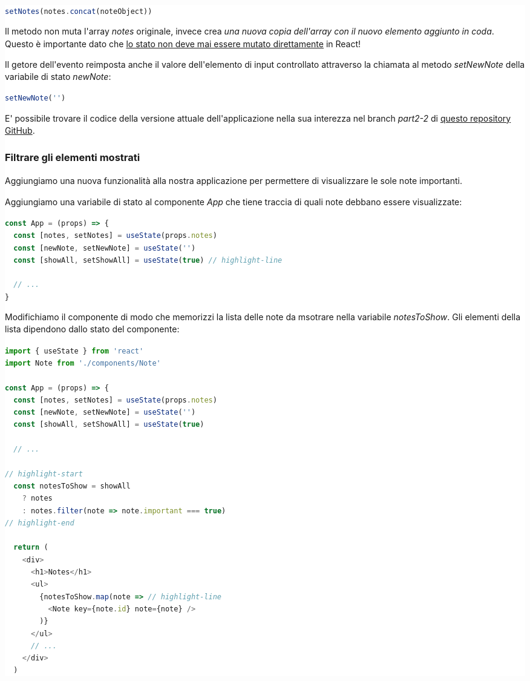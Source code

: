 ```js
setNotes(notes.concat(noteObject))
```

Il metodo non muta l'array <em>notes</em> originale, invece crea <i>una nuova copia dell'array con il nuovo elemento aggiunto in coda</i>. Questo è importante dato che [lo stato non deve mai essere mutato direttamente](https://reactjs.org/docs/state-and-lifecycle.html#using-state-correctly) in React!

Il getore dell'evento reimposta anche il valore dell'elemento di input controllato attraverso la chiamata al metodo <em>setNewNote</em> della variabile di stato <em>newNote</em>:

```js
setNewNote('')
```

E' possibile trovare il codice della versione attuale dell'applicazione nella sua interezza nel branch <i>part2-2</i> di [questo repository GitHub](https://github.com/fullstack-hy2020/part2-notes/tree/part2-2).

### Filtrare gli elementi mostrati

Aggiungiamo una nuova funzionalità alla nostra applicazione per permettere di visualizzare le sole note importanti.

Aggiungiamo una variabile di stato al componente <i>App</i> che tiene traccia di quali note debbano essere visualizzate:

```js
const App = (props) => {
  const [notes, setNotes] = useState(props.notes) 
  const [newNote, setNewNote] = useState('')
  const [showAll, setShowAll] = useState(true) // highlight-line
  
  // ...
}
```

Modifichiamo il componente di modo che memorizzi la lista delle note da msotrare nella variabile <em>notesToShow</em>. Gli elementi della lista dipendono dallo stato del componente:

```js
import { useState } from 'react'
import Note from './components/Note'

const App = (props) => {
  const [notes, setNotes] = useState(props.notes)
  const [newNote, setNewNote] = useState('') 
  const [showAll, setShowAll] = useState(true)

  // ...

// highlight-start
  const notesToShow = showAll
    ? notes
    : notes.filter(note => note.important === true)
// highlight-end

  return (
    <div>
      <h1>Notes</h1>
      <ul>
        {notesToShow.map(note => // highlight-line
          <Note key={note.id} note={note} />
        )}
      </ul>
      // ...
    </div>
  )
```